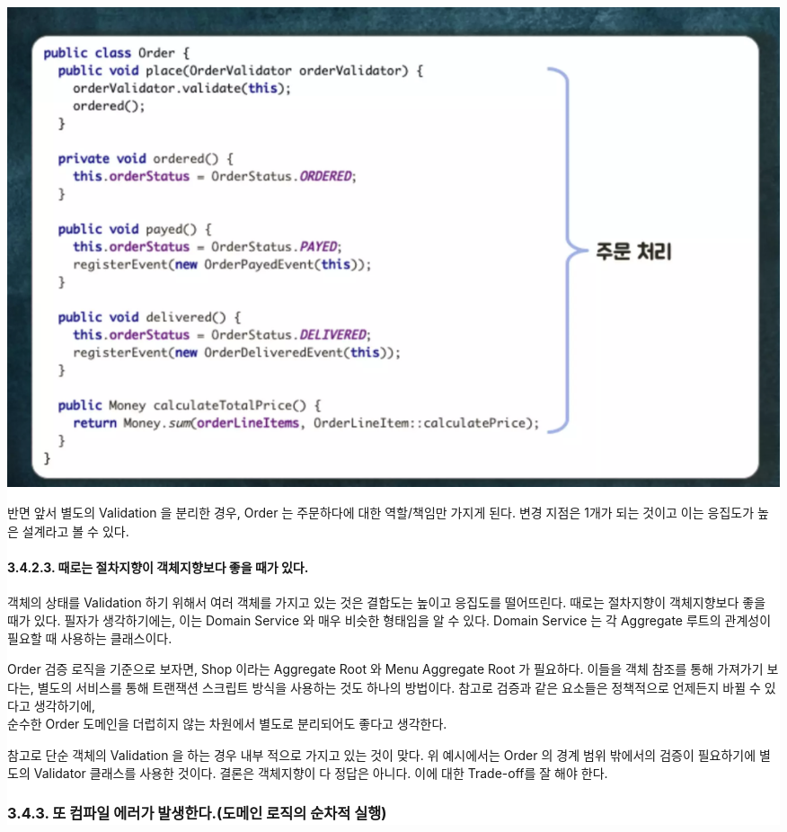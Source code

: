 ![](/assets/img/blog/oop/21.png)

반면 앞서 별도의 Validation 을 분리한 경우, Order 는 주문하다에 대한 역할/책임만 가지게 된다.
변경 지점은 1개가 되는 것이고 이는 응집도가 높은 설계라고 볼 수 있다.

#### 3.4.2.3. 때로는 절차지향이 객체지향보다 좋을 때가 있다.

객체의 상태를 Validation 하기 위해서 여러 객체를 가지고 있는 것은 결합도는 높이고 응집도를 떨어뜨린다.
때로는 절차지향이 객체지향보다 좋을 때가 있다.
필자가 생각하기에는, 이는 Domain Service 와 매우 비슷한 형태임을 알 수 있다.
Domain Service 는 각 Aggregate 루트의 관계성이 필요할 때 사용하는 클래스이다.

Order 검증 로직을 기준으로 보자면, Shop 이라는 Aggregate Root 와 Menu Aggregate Root 가 필요하다.
이들을 객체 참조를 통해 가져가기 보다는, 별도의 서비스를 통해 트랜잭션 스크립트 방식을 사용하는 것도 하나의 방법이다.
참고로 검증과 같은 요소들은 정책적으로 언제든지 바뀔 수 있다고 생각하기에,  
순수한 Order 도메인을 더럽히지 않는 차원에서 별도로 분리되어도 좋다고 생각한다.

참고로 단순 객체의 Validation 을 하는 경우 내부 적으로 가지고 있는 것이 맞다.
위 예시에서는 Order 의 경계 범위 밖에서의 검증이 필요하기에 별도의 Validator 클래스를 사용한 것이다.
결론은 객체지향이 다 정답은 아니다. 이에 대한 Trade-off를 잘 해야 한다.

### 3.4.3. 또 컴파일 에러가 발생한다.(도메인 로직의 순차적 실행)
